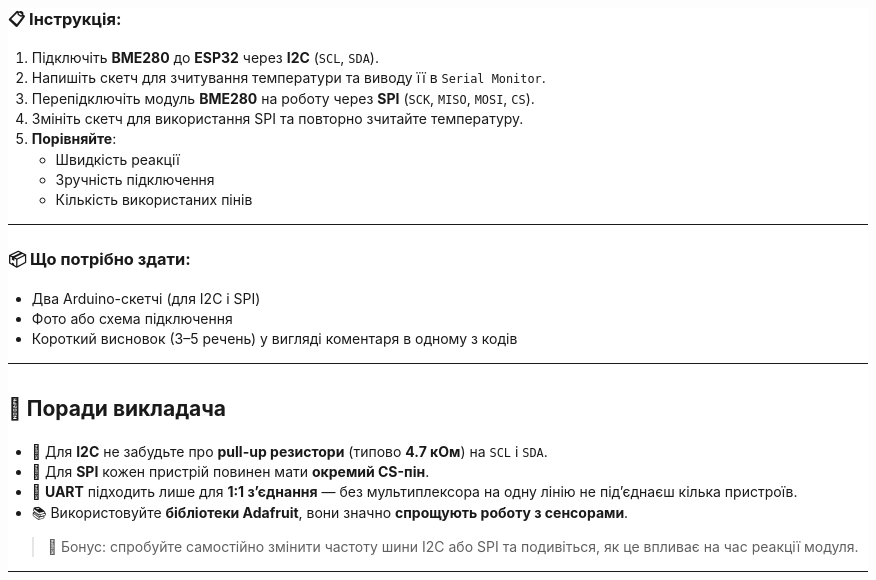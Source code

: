 
### 📋 Інструкція:

1. Підключіть **BME280** до **ESP32** через **I2C** (`SCL`, `SDA`).
2. Напишіть скетч для зчитування температури та виводу її в `Serial Monitor`.
3. Перепідключіть модуль **BME280** на роботу через **SPI** (`SCK`, `MISO`, `MOSI`, `CS`).
4. Змініть скетч для використання SPI та повторно зчитайте температуру.
5. **Порівняйте**:
   - Швидкість реакції
   - Зручність підключення
   - Кількість використаних пінів

---

### 📦 Що потрібно здати:

- Два Arduino-скетчі (для I2C і SPI)
- Фото або схема підключення
- Короткий висновок (3–5 речень) у вигляді коментаря в одному з кодів

---

## 📝 Поради викладача

- 🔌 Для **I2C** не забудьте про **pull-up резистори** (типово **4.7 кОм**) на `SCL` і `SDA`.
- 🔀 Для **SPI** кожен пристрій повинен мати **окремий CS-пін**.
- 🔁 **UART** підходить лише для **1:1 з’єднання** — без мультиплексора на одну лінію не під’єднаєш кілька пристроїв.
- 📚 Використовуйте **бібліотеки Adafruit**, вони значно **спрощують роботу з сенсорами**.

> 🎯 Бонус: спробуйте самостійно змінити частоту шини I2C або SPI та подивіться, як це впливає на час реакції модуля.

---
